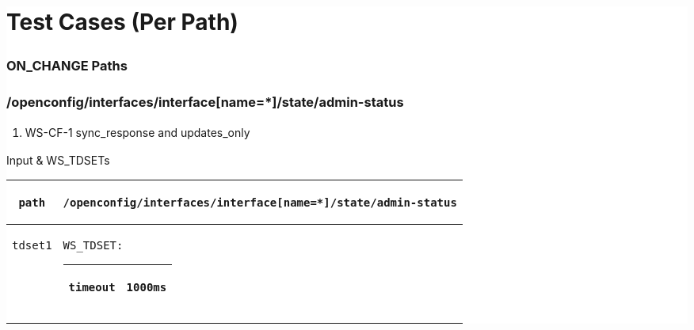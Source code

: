 </td>
    </tr>
  </tbody>
</table>

#

# Test Cases (Per Path)

### ON_CHANGE Paths

### /openconfig/interfaces/interface[name=*]/state/admin-status

1.  WS-CF-1 sync_response and updates_only

Input & WS_TDSETs

<table>
  <thead>
    <tr>
      <th><p><pre>
path
</pre></p></th>
      <th><p><pre>
/openconfig/interfaces/interface[name=*]/state/admin-status
</pre></p></th>
    </tr>
  </thead>
  <tbody>
    <tr>
      <td><p><pre>
tdset1
</pre></p></td>
      <td><p><pre>
WS_TDSET:
</pre></p>
<table>
  <thead>
    <tr>
      <th><p><pre>
timeout
</pre></p></th>
      <th><p><pre>
1000ms
</pre></p></th>
    </tr>
  </thead>
  <tbody>
  </tbody>
</table>
